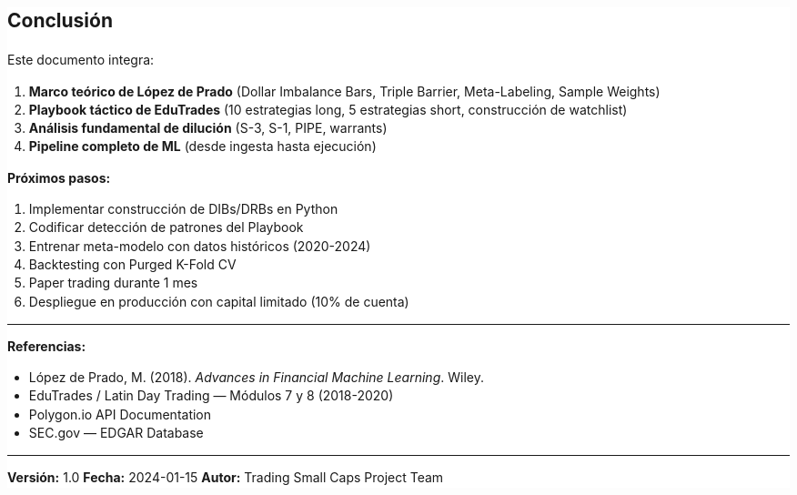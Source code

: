 
## Conclusión

Este documento integra:

1. **Marco teórico de López de Prado** (Dollar Imbalance Bars, Triple Barrier, Meta-Labeling, Sample Weights)
2. **Playbook táctico de EduTrades** (10 estrategias long, 5 estrategias short, construcción de watchlist)
3. **Análisis fundamental de dilución** (S-3, S-1, PIPE, warrants)
4. **Pipeline completo de ML** (desde ingesta hasta ejecución)

**Próximos pasos:**

1. Implementar construcción de DIBs/DRBs en Python
2. Codificar detección de patrones del Playbook
3. Entrenar meta-modelo con datos históricos (2020-2024)
4. Backtesting con Purged K-Fold CV
5. Paper trading durante 1 mes
6. Despliegue en producción con capital limitado (10% de cuenta)

---

**Referencias:**

* López de Prado, M. (2018). *Advances in Financial Machine Learning*. Wiley.
* EduTrades / Latin Day Trading — Módulos 7 y 8 (2018-2020)
* Polygon.io API Documentation
* SEC.gov — EDGAR Database

---

**Versión:** 1.0
**Fecha:** 2024-01-15
**Autor:** Trading Small Caps Project Team
